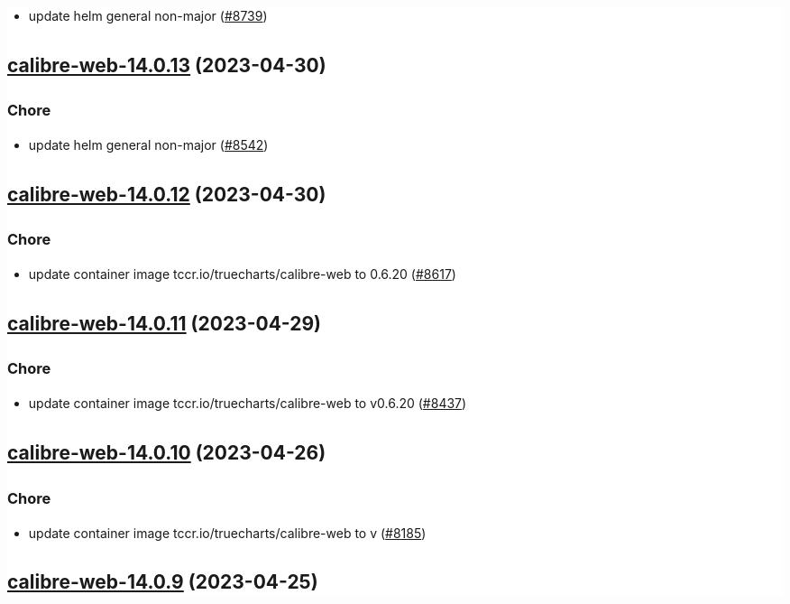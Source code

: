 - update helm general non-major ([#8739](https://github.com/truecharts/charts/issues/8739))
  
  


## [calibre-web-14.0.13](https://github.com/truecharts/charts/compare/calibre-web-14.0.12...calibre-web-14.0.13) (2023-04-30)

### Chore

- update helm general non-major ([#8542](https://github.com/truecharts/charts/issues/8542))
  
  


## [calibre-web-14.0.12](https://github.com/truecharts/charts/compare/calibre-web-14.0.11...calibre-web-14.0.12) (2023-04-30)

### Chore

- update container image tccr.io/truecharts/calibre-web to 0.6.20 ([#8617](https://github.com/truecharts/charts/issues/8617))
  
  


## [calibre-web-14.0.11](https://github.com/truecharts/charts/compare/calibre-web-14.0.10...calibre-web-14.0.11) (2023-04-29)

### Chore

- update container image tccr.io/truecharts/calibre-web to v0.6.20 ([#8437](https://github.com/truecharts/charts/issues/8437))
  
  


## [calibre-web-14.0.10](https://github.com/truecharts/charts/compare/calibre-web-14.0.9...calibre-web-14.0.10) (2023-04-26)

### Chore

- update container image tccr.io/truecharts/calibre-web to v ([#8185](https://github.com/truecharts/charts/issues/8185))
  
  


## [calibre-web-14.0.9](https://github.com/truecharts/charts/compare/calibre-web-14.0.8...calibre-web-14.0.9) (2023-04-25)
